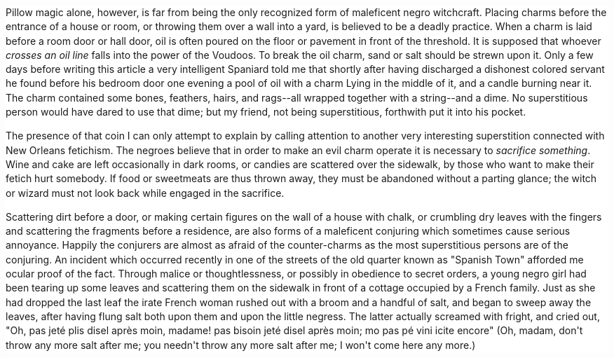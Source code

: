  <p>Pillow magic alone, however, is far from
 being the only recognized form of maleficent negro
 witchcraft. Placing charms before the entrance of a house or
 room, or throwing them over a wall into a yard, is believed
 to be a deadly practice. When a charm is laid before a room
 door or hall door, oil is often poured on the floor or
 pavement in front of the threshold. It is supposed that
 whoever <em>crosses an oil line</em> falls into the power of
 the Voudoos. To break the oil charm, sand or salt should be
 strewn upon it. Only a few days before writing this article
 a very intelligent Spaniard told me that shortly after
 having discharged a dishonest colored servant he found
 before his bedroom door one evening a pool of oil with a
 charm Lying in the middle of it, and a candle burning near
 it. The charm contained some bones, feathers, hairs, and
 rags--all wrapped together with a string--and a dime. No
 superstitious person would have dared to use that dime; but
 my friend, not being superstitious, forthwith put it into
 his pocket.
 
 </p><p>The presence of that coin I can only attempt
 to explain by calling attention to another very interesting
 superstition connected with New Orleans fetichism. The
 negroes believe that in order to make an evil charm operate
 it is necessary to <em>sacrifice something</em>. Wine and
 cake are left occasionally in dark rooms, or candies are
 scattered over the sidewalk, by those who want to make their
 fetich hurt somebody. If food or sweetmeats are thus thrown
 away, they must be abandoned without a parting glance; the
 witch or wizard must not look back while engaged in the
 sacrifice.
 
 </p><p>Scattering dirt before a door, or making
 certain figures on the wall of a house with chalk, or
 crumbling dry leaves with the fingers and scattering the
 fragments before a residence, are also forms of a maleficent
 conjuring which sometimes cause serious annoyance. Happily
 the conjurers are almost as afraid of the counter-charms as
 the most superstitious persons are of the conjuring. An
 incident which occurred recently in one of the streets of
 the old quarter known as "Spanish Town" afforded
 me ocular proof of the fact. Through malice or
 thoughtlessness, or possibly in obedience to secret orders,
 a young negro girl had been tearing up some leaves and
 scattering them on the sidewalk in front of a cottage
 occupied by a French family. Just as she had dropped the
 last leaf the irate French woman rushed out with a broom and
 a handful of salt, and began to sweep away the leaves, after
 having flung salt both upon them and upon the little
 negress. The latter actually screamed with fright, and cried
 out, "Oh, pas jeté plis disel après moin,
 madame! pas bisoin jeté disel après moin; mo
 pas pé vini icite encore" (Oh, madam, don't
 throw any more salt after me; you needn't throw any more
 salt after me; I won't come here any more.)
 